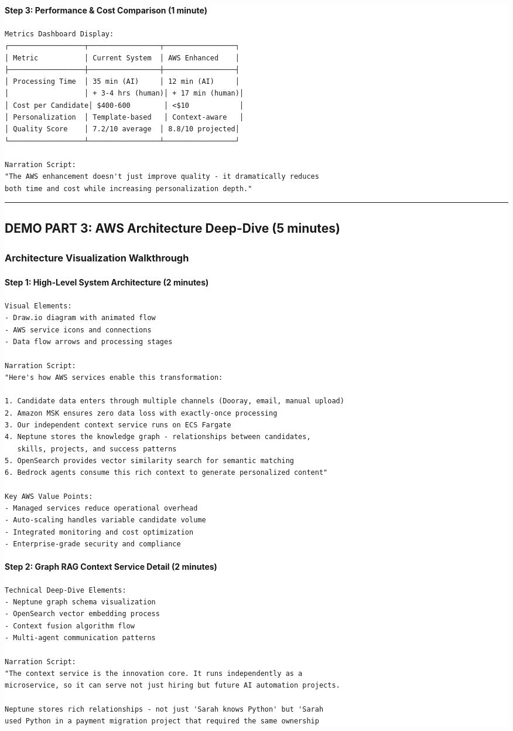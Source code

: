 #### **Step 3: Performance & Cost Comparison (1 minute)**
```
Metrics Dashboard Display:
┌──────────────────┬─────────────────┬─────────────────┐
│ Metric           │ Current System  │ AWS Enhanced    │
├──────────────────┼─────────────────┼─────────────────┤
│ Processing Time  │ 35 min (AI)     │ 12 min (AI)     │
│                  │ + 3-4 hrs (human)│ + 17 min (human)│
│ Cost per Candidate│ $400-600        │ <$10            │
│ Personalization  │ Template-based   │ Context-aware   │
│ Quality Score    │ 7.2/10 average  │ 8.8/10 projected│
└──────────────────┴─────────────────┴─────────────────┘

Narration Script:
"The AWS enhancement doesn't just improve quality - it dramatically reduces 
both time and cost while increasing personalization depth."
```

---

## **DEMO PART 3: AWS Architecture Deep-Dive (5 minutes)**

### **Architecture Visualization Walkthrough**

#### **Step 1: High-Level System Architecture (2 minutes)**
```
Visual Elements:
- Draw.io diagram with animated flow
- AWS service icons and connections
- Data flow arrows and processing stages

Narration Script:
"Here's how AWS services enable this transformation:

1. Candidate data enters through multiple channels (Dooray, email, manual upload)
2. Amazon MSK ensures zero data loss with exactly-once processing  
3. Our independent context service runs on ECS Fargate
4. Neptune stores the knowledge graph - relationships between candidates, 
   skills, projects, and success patterns
5. OpenSearch provides vector similarity search for semantic matching
6. Bedrock agents consume this rich context to generate personalized content"

Key AWS Value Points:
- Managed services reduce operational overhead
- Auto-scaling handles variable candidate volume  
- Integrated monitoring and cost optimization
- Enterprise-grade security and compliance
```

#### **Step 2: Graph RAG Context Service Detail (2 minutes)**
```
Technical Deep-Dive Elements:
- Neptune graph schema visualization
- OpenSearch vector embedding process
- Context fusion algorithm flow
- Multi-agent communication patterns

Narration Script:
"The context service is the innovation core. It runs independently as a 
microservice, so it can serve not just hiring but future AI automation projects.

Neptune stores rich relationships - not just 'Sarah knows Python' but 'Sarah 
used Python in a payment migration project that required the same ownership 
```